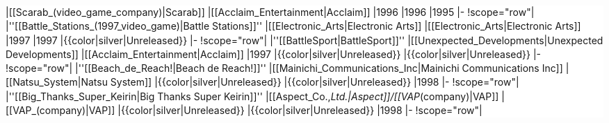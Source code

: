 |[[Scarab_(video_game_company)|Scarab]]
|[[Acclaim_Entertainment|Acclaim]]
|1996
|1996
|1995
|-
!scope="row"|
|''[[Battle_Stations_(1997_video_game)|Battle Stations]]''
|[[Electronic_Arts|Electronic Arts]]
|[[Electronic_Arts|Electronic Arts]]
|1997
|1997
|{{color|silver|Unreleased}}
|-
!scope="row"|
|''[[BattleSport|BattleSport]]''
|[[Unexpected_Developments|Unexpected Developments]]
|[[Acclaim_Entertainment|Acclaim]]
|1997
|{{color|silver|Unreleased}}
|{{color|silver|Unreleased}}
|-
!scope="row"|
|''[[Beach_de_Reach!|Beach de Reach!]]''
|[[Mainichi_Communications_Inc|Mainichi Communications Inc]]
|[[Natsu_System|Natsu System]]
|{{color|silver|Unreleased}}
|{{color|silver|Unreleased}}
|1998
|-
!scope="row"|
|''[[Big_Thanks_Super_Keirin|Big Thanks Super Keirin]]''
|[[Aspect_Co.,_Ltd.|Aspect]]/[[VAP_(company)|VAP]]
|[[VAP_(company)|VAP]]
|{{color|silver|Unreleased}}
|{{color|silver|Unreleased}}
|1998
|-
!scope="row"|